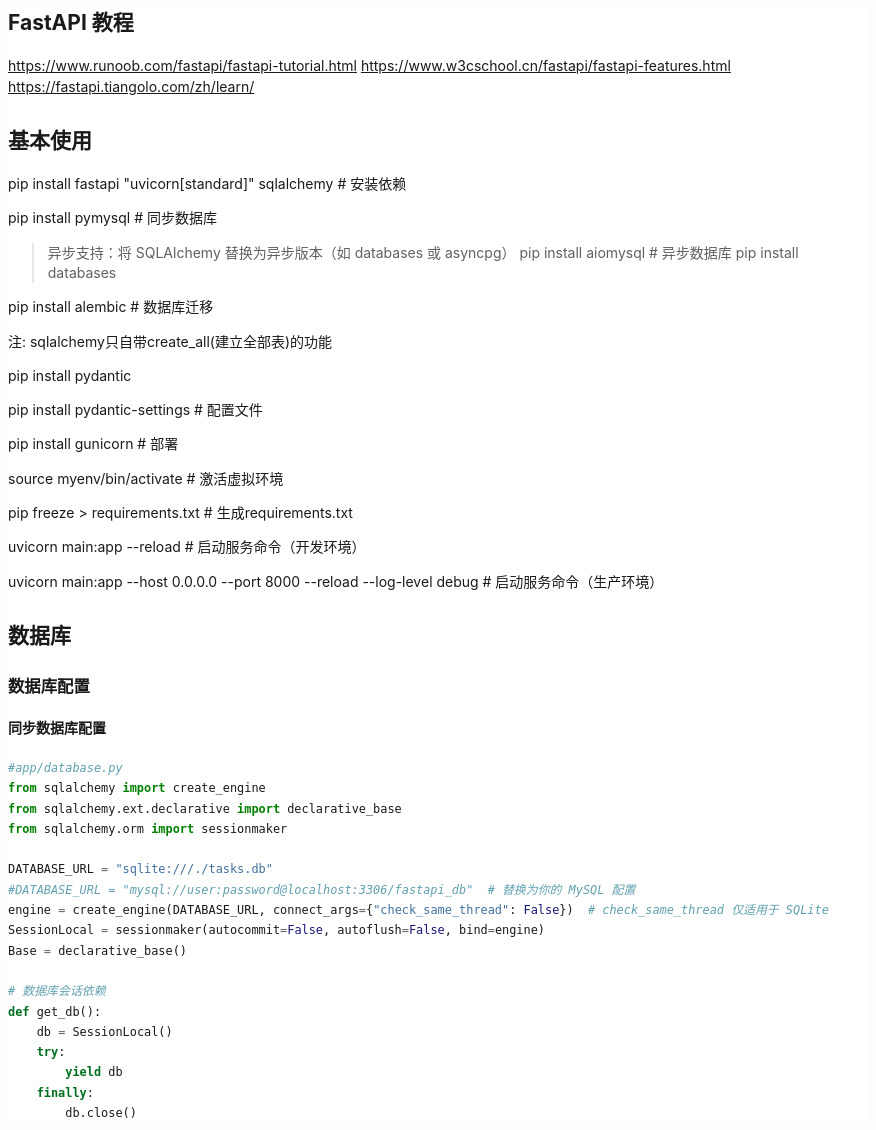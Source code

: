 

## FastAPI 教程

https://www.runoob.com/fastapi/fastapi-tutorial.html
https://www.w3cschool.cn/fastapi/fastapi-features.html
https://fastapi.tiangolo.com/zh/learn/

## 基本使用

pip install fastapi "uvicorn[standard]" sqlalchemy  # 安装依赖

pip install pymysql   # 同步数据库

> 异步支持：将 SQLAlchemy 替换为异步版本（如 databases 或 asyncpg）
pip install aiomysql  # 异步数据库
pip install databases


pip install alembic   # 数据库迁移

注: sqlalchemy只自带create_all(建立全部表)的功能


pip install pydantic

pip install pydantic-settings  # 配置文件

pip install gunicorn  # 部署


source myenv/bin/activate  # 激活虚拟环境

pip freeze > requirements.txt  # 生成requirements.txt


uvicorn main:app --reload  # 启动服务命令（开发环境）

uvicorn main:app --host 0.0.0.0 --port 8000 --reload --log-level debug  # 启动服务命令（生产环境）

## 数据库

### 数据库配置

#### 同步数据库配置

```python
#app/database.py
from sqlalchemy import create_engine
from sqlalchemy.ext.declarative import declarative_base
from sqlalchemy.orm import sessionmaker

DATABASE_URL = "sqlite:///./tasks.db"
#DATABASE_URL = "mysql://user:password@localhost:3306/fastapi_db"  # 替换为你的 MySQL 配置
engine = create_engine(DATABASE_URL, connect_args={"check_same_thread": False})  # check_same_thread 仅适用于 SQLite
SessionLocal = sessionmaker(autocommit=False, autoflush=False, bind=engine)
Base = declarative_base()

# 数据库会话依赖
def get_db():
    db = SessionLocal()
    try:
        yield db
    finally:
        db.close()
```
